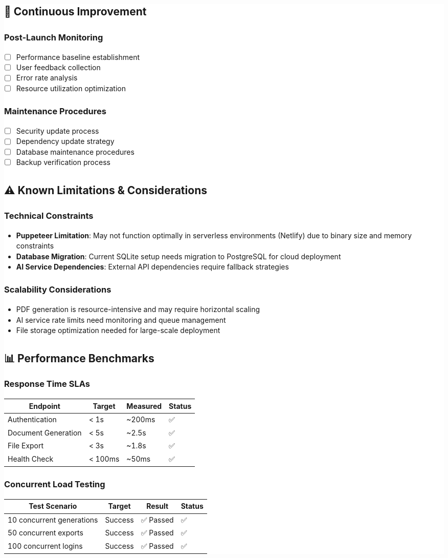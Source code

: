 ## 🔄 Continuous Improvement

### Post-Launch Monitoring
- [ ] Performance baseline establishment
- [ ] User feedback collection
- [ ] Error rate analysis
- [ ] Resource utilization optimization

### Maintenance Procedures
- [ ] Security update process
- [ ] Dependency update strategy
- [ ] Database maintenance procedures
- [ ] Backup verification process

## ⚠️ Known Limitations & Considerations

### Technical Constraints
- **Puppeteer Limitation**: May not function optimally in serverless environments (Netlify) due to binary size and memory constraints
- **Database Migration**: Current SQLite setup needs migration to PostgreSQL for cloud deployment
- **AI Service Dependencies**: External API dependencies require fallback strategies

### Scalability Considerations
- PDF generation is resource-intensive and may require horizontal scaling
- AI service rate limits need monitoring and queue management
- File storage optimization needed for large-scale deployment

## 📊 Performance Benchmarks

### Response Time SLAs
| Endpoint | Target | Measured | Status |
|----------|--------|----------|---------|
| Authentication | < 1s | ~200ms | ✅ |
| Document Generation | < 5s | ~2.5s | ✅ |
| File Export | < 3s | ~1.8s | ✅ |
| Health Check | < 100ms | ~50ms | ✅ |

### Concurrent Load Testing
| Test Scenario | Target | Result | Status |
|---------------|--------|---------|---------|
| 10 concurrent generations | Success | ✅ Passed | ✅ |
| 50 concurrent exports | Success | ✅ Passed | ✅ |
| 100 concurrent logins | Success | ✅ Passed | ✅ |
